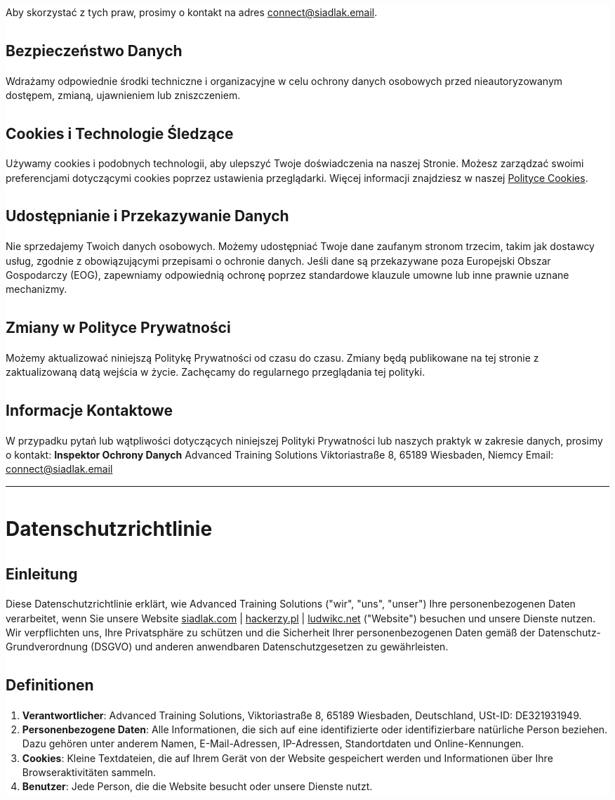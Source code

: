 Aby skorzystać z tych praw, prosimy o kontakt na adres [connect@siadlak.email](mailto:connect@siadlak.email).

## Bezpieczeństwo Danych
Wdrażamy odpowiednie środki techniczne i organizacyjne w celu ochrony danych osobowych przed nieautoryzowanym dostępem, zmianą, ujawnieniem lub zniszczeniem.

## Cookies i Technologie Śledzące
Używamy cookies i podobnych technologii, aby ulepszyć Twoje doświadczenia na naszej Stronie. Możesz zarządzać swoimi preferencjami dotyczącymi cookies poprzez ustawienia przeglądarki. Więcej informacji znajdziesz w naszej [Polityce Cookies](https://siadlak.com/polityka-cookies).

## Udostępnianie i Przekazywanie Danych
Nie sprzedajemy Twoich danych osobowych. Możemy udostępniać Twoje dane zaufanym stronom trzecim, takim jak dostawcy usług, zgodnie z obowiązującymi przepisami o ochronie danych. Jeśli dane są przekazywane poza Europejski Obszar Gospodarczy (EOG), zapewniamy odpowiednią ochronę poprzez standardowe klauzule umowne lub inne prawnie uznane mechanizmy.

## Zmiany w Polityce Prywatności
Możemy aktualizować niniejszą Politykę Prywatności od czasu do czasu. Zmiany będą publikowane na tej stronie z zaktualizowaną datą wejścia w życie. Zachęcamy do regularnego przeglądania tej polityki.

## Informacje Kontaktowe
W przypadku pytań lub wątpliwości dotyczących niniejszej Polityki Prywatności lub naszych praktyk w zakresie danych, prosimy o kontakt:
**Inspektor Ochrony Danych**
Advanced Training Solutions
Viktoriastraße 8, 65189 Wiesbaden, Niemcy
Email: [connect@siadlak.email](mailto:connect@siadlak.email)


---

<a name="de"></a>

# Datenschutzrichtlinie

## Einleitung
Diese Datenschutzrichtlinie erklärt, wie Advanced Training Solutions ("wir", "uns", "unser") Ihre personenbezogenen Daten verarbeitet, wenn Sie unsere Website [siadlak.com](https://siadlak.com) | [hackerzy.pl](https://hackerzy.pl) | [ludwikc.net](https://ludwikc.net) ("Website") besuchen und unsere Dienste nutzen. Wir verpflichten uns, Ihre Privatsphäre zu schützen und die Sicherheit Ihrer personenbezogenen Daten gemäß der Datenschutz-Grundverordnung (DSGVO) und anderen anwendbaren Datenschutzgesetzen zu gewährleisten.

## Definitionen
1. **Verantwortlicher**: Advanced Training Solutions, Viktoriastraße 8, 65189 Wiesbaden, Deutschland, USt-ID: DE321931949.
2. **Personenbezogene Daten**: Alle Informationen, die sich auf eine identifizierte oder identifizierbare natürliche Person beziehen. Dazu gehören unter anderem Namen, E-Mail-Adressen, IP-Adressen, Standortdaten und Online-Kennungen.
3. **Cookies**: Kleine Textdateien, die auf Ihrem Gerät von der Website gespeichert werden und Informationen über Ihre Browseraktivitäten sammeln.
4. **Benutzer**: Jede Person, die die Website besucht oder unsere Dienste nutzt.

